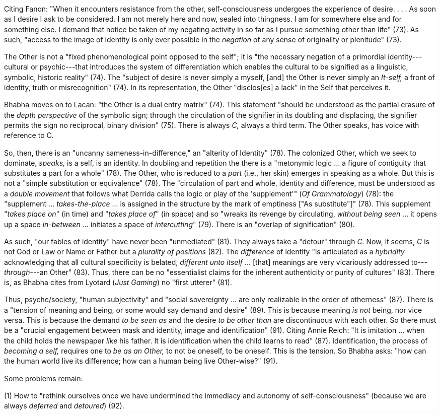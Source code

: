 Citing Fanon: "When it encounters resistance from the other, self-consciousness undergoes the experience of desire. . . . As soon as I desire I ask to be considered. I am not merely here and now, sealed into thingness. I am for somewhere else and for something else. I demand that notice be taken of my negating activity in so far as I pursue something other than life" (73). As such, "access to the image of identity is only ever possible in the *negation* of any sense of originality or plenitude" (73).

The Other is not a "fixed phenomenological point opposed to the self"; it is "the necessary negation of a primordial identity---cultural or psychic---that introduces the system of differentiation which enables the cultural to be signified as a linguistic, symbolic, historic reality" (74). The "subject of desire is never simply a myself, \[and\] the Other is never simply an *It-self,* a front of identity, truth or misrecognition" (74). In its representation, the Other "disclos\[es\] a lack" in the Self that perceives it.

Bhabha moves on to Lacan: "the Other is a dual entry matrix" (74). This statement "should be understood as the partial erasure of the *depth perspective* of the symbolic sign; through the circulation of the signifier in its doubling and displacing, the signifier permits the sign no reciprocal, binary division" (75). There is always *C,* always a third term. The Other speaks, has voice with reference to C.

So, then, there is an "uncanny sameness-in-difference," an "alterity of Identity" (78). The colonized Other, which we seek to dominate, *speaks,* is a self, is an identity. In doubling and repetition the there is a "metonymic logic \... a figure of contiguity that substitutes a part for a whole" (78). The Other, who is reduced to a *part* (i.e., her skin) emerges in speaking as a whole. But this is not a "simple substitution or equivalence" (78). The "circulation of part and whole, identity and difference, must be understood as a *double movement* that follows what Derrida calls the logic or play of the 'supplement'" (*Of Grammatology*) (78): the "supplement \... *takes-the-place* \... is assigned in the structure by the mark of emptiness \["As substitute"\]" (78). This supplement "*takes place on*" (in time) and "*takes place of*" (in space) and so "wreaks its revenge by circulating, *without being seen* \... it opens up a space *in-between* \... initiates a space of *intercutting*" (79). There is an "overlap of signification" (80).

As such, "our fables of identity" have never been "unmediated" (81). They always take a "detour" through *C.* Now, it seems, *C* is not God or Law or Name or Father but a *plurality of positions* (82). The *difference* of identity "is articulated as a *hybridity* acknowledging that all cultural specificity is belated, *different unto itself* \... \[that\] meanings are very vicariously addressed to---*through*---an Other" (83). Thus, there can be no "essentialist claims for the inherent authenticity or purity of cultures" (83). There is, as Bhabha cites from Lyotard (*Just Gaming*) no "first utterer" (81).

Thus, psyche/society, "human subjectivity" and "social sovereignty \... are only realizable in the order of otherness" (87). There is a "tension of meaning and being, or some would say demand and desire" (89). This is because meaning *is not* being, nor vice versa. This is because the demand *to be seen as* and the desire *to be other than* are discontinuous with each other. So there must be a "crucial engagement between mask and identity, image and identification" (91). Citing Annie Reich: "It is imitation \... when the child holds the newspaper *like* his father. It is identification when the child learns to read" (87). Identification, the process of *becoming a self,* requires one to *be as an Other,* to not be oneself, to be oneself. This is the tension. So Bhabha asks: "how can the human world live its difference; how can a human being live Other-wise?" (91).

Some problems remain:

(1) How to "rethink ourselves once we have undermined the immediacy and autonomy of self-consciousness" (because we are always *deferred* and *detoured*) (92).
